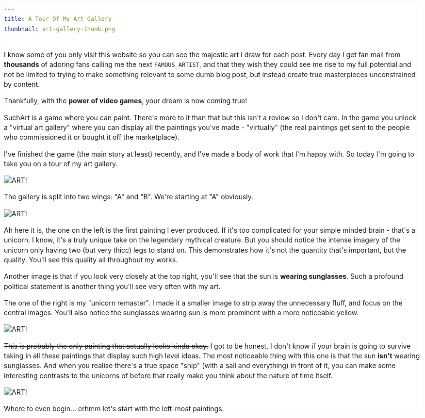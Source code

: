 ```yaml
---
title: A Tour Of My Art Gallery
thumbnail: art-gallery-thumb.png
---
```


I know some of you only visit this website so you can see the majestic art I draw for each post. Every day I get fan mail from **thousands** of adoring fans calling me the next `FAMOUS_ARTIST`, and that they wish they could see me rise to my full potential and not be limited to trying to make something relevant to some dumb blog post, but instead create true masterpieces unconstrained by content.

Thankfully, with the **power of video games**, your dream is now coming true!

[SuchArt](https://store.steampowered.com/app/1293180/SuchArt_Genius_Artist_Simulator/) is a game where you can paint. There's more to it than that but this isn't a review so I don't care. In the game you unlock a "virtual art gallery" where you can display all the paintings you've made - "virtually" (the real paintings get sent to the people who commissioned it or bought it off the marketplace).

I've finished the game (the main story at least) recently, and I've made a body of work that I'm happy with. So today I'm going to take you on a tour of my art gallery.

![ART!](https://cdn.halcyonnouveau.xyz/blog/img/art_gallery/Photo_8.jpg)

The gallery is split into two wings: "A" and "B". We're starting at "A" obviously.

![ART!](https://cdn.halcyonnouveau.xyz/blog/img/art_gallery/Photo_10.jpg)

Ah here it is, the one on the left is the first painting I ever produced. If it's too complicated for your simple minded brain - that's a unicorn. I know, it's a truly unique take on the legendary mythical creature. But you should notice the intense imagery of the unicorn only having two (but very thicc) legs to stand on. This demonstrates how it's not the quantity that's important, but the quality. You'll see this quality all throughout my works.

Another image is that if you look very closely at the top right, you'll see that the sun is **wearing sunglasses**. Such a profound political statement is another thing you'll see very often with my art.

The one of the right is my "unicorn remaster". I made it a smaller image to strip away the unnecessary fluff, and focus on the central images. You'll also notice the sunglasses wearing sun is more prominent with a more noticeable yellow.

![ART!](https://cdn.halcyonnouveau.xyz/blog/img/art_gallery/Photo_11.jpg)

~~This is probably the only painting that actually looks kinda okay.~~ I got to be honest, I don't know if your brain is going to survive taking in all these paintings that display such high level ideas. The most noticeable thing with this one is that the sun **isn't** wearing sunglasses. And when you realise there's a true space "ship" (with a sail and everything) in front of it, you can make some interesting contrasts to the unicorns of before that really make you think about the nature of time itself.

![ART!](https://cdn.halcyonnouveau.xyz/blog/img/art_gallery/Photo_12.jpg)

Where to even begin... erhmm let's start with the left-most paintings.
